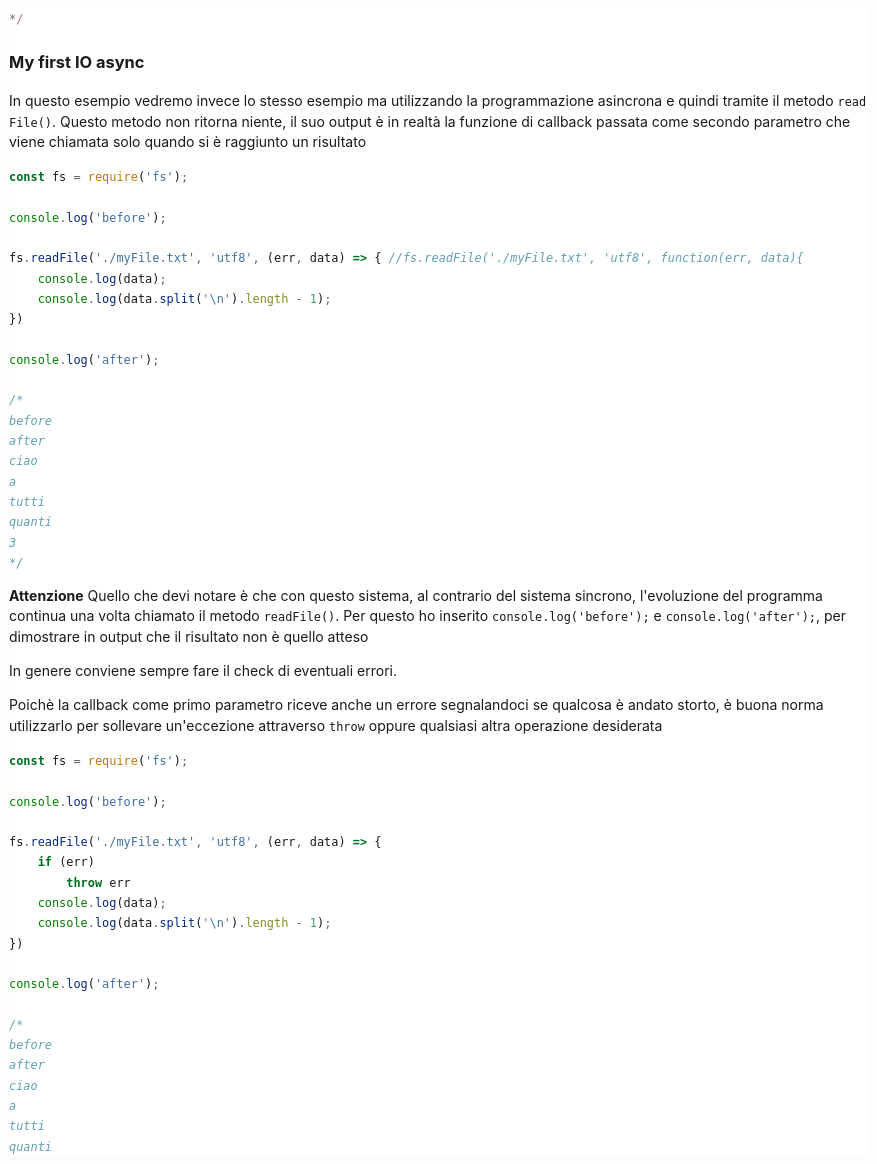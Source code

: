 ```js
*/
```

### My first IO async

In questo esempio vedremo invece lo stesso esempio ma utilizzando la programmazione asincrona e quindi tramite il metodo `readFile()`. Questo metodo non ritorna niente, il suo output è in realtà la funzione di callback passata come secondo parametro che viene chiamata solo quando si è raggiunto un risultato

```js
const fs = require('fs');

console.log('before');

fs.readFile('./myFile.txt', 'utf8', (err, data) => { //fs.readFile('./myFile.txt', 'utf8', function(err, data){
    console.log(data);
    console.log(data.split('\n').length - 1);
})

console.log('after');

/*
before
after
ciao 
a 
tutti
quanti
3
*/
```

**Attenzione** Quello che devi notare è che con questo sistema, al contrario del sistema sincrono, l'evoluzione del programma continua una volta chiamato il metodo `readFile()`. Per questo ho inserito `console.log('before');` e `console.log('after');`, per dimostrare in output che il risultato non è quello atteso

In genere conviene sempre fare il check di eventuali errori.

Poichè la callback come primo parametro riceve anche un errore segnalandoci se qualcosa è andato storto, è buona norma utilizzarlo per sollevare un'eccezione attraverso `throw` oppure qualsiasi altra operazione desiderata

```js
const fs = require('fs');

console.log('before');

fs.readFile('./myFile.txt', 'utf8', (err, data) => {
    if (err)
        throw err
    console.log(data);
    console.log(data.split('\n').length - 1);
})

console.log('after');

/*
before
after
ciao 
a 
tutti
quanti
```